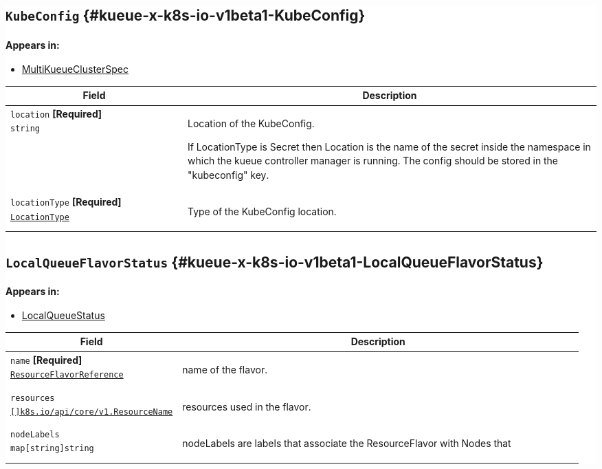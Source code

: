 ## `KubeConfig`     {#kueue-x-k8s-io-v1beta1-KubeConfig}
    

**Appears in:**

- [MultiKueueClusterSpec](#kueue-x-k8s-io-v1beta1-MultiKueueClusterSpec)



<table class="table">
<thead><tr><th width="30%">Field</th><th>Description</th></tr></thead>
<tbody>
    
  
<tr><td><code>location</code> <B>[Required]</B><br/>
<code>string</code>
</td>
<td>
   <p>Location of the KubeConfig.</p>
<p>If LocationType is Secret then Location is the name of the secret inside the namespace in
which the kueue controller manager is running. The config should be stored in the &quot;kubeconfig&quot; key.</p>
</td>
</tr>
<tr><td><code>locationType</code> <B>[Required]</B><br/>
<a href="#kueue-x-k8s-io-v1beta1-LocationType"><code>LocationType</code></a>
</td>
<td>
   <p>Type of the KubeConfig location.</p>
</td>
</tr>
</tbody>
</table>

## `LocalQueueFlavorStatus`     {#kueue-x-k8s-io-v1beta1-LocalQueueFlavorStatus}
    

**Appears in:**

- [LocalQueueStatus](#kueue-x-k8s-io-v1beta1-LocalQueueStatus)



<table class="table">
<thead><tr><th width="30%">Field</th><th>Description</th></tr></thead>
<tbody>
    
  
<tr><td><code>name</code> <B>[Required]</B><br/>
<a href="#kueue-x-k8s-io-v1beta1-ResourceFlavorReference"><code>ResourceFlavorReference</code></a>
</td>
<td>
   <p>name of the flavor.</p>
</td>
</tr>
<tr><td><code>resources</code><br/>
<a href="https://kubernetes.io/docs/reference/generated/kubernetes-api/v1.28/#resourcename-v1-core"><code>[]k8s.io/api/core/v1.ResourceName</code></a>
</td>
<td>
   <p>resources used in the flavor.</p>
</td>
</tr>
<tr><td><code>nodeLabels</code><br/>
<code>map[string]string</code>
</td>
<td>
   <p>nodeLabels are labels that associate the ResourceFlavor with Nodes that